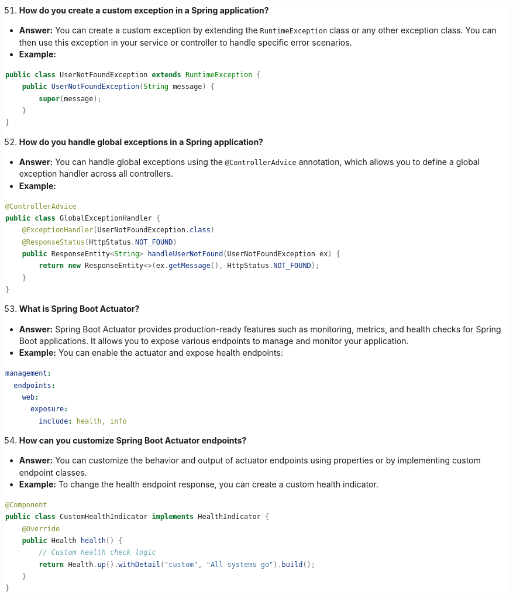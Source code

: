 51. **How do you create a custom exception in a Spring application?**
   - **Answer:** You can create a custom exception by extending the `RuntimeException` class or any other exception class. You can then use this exception in your service or controller to handle specific error scenarios.
   - **Example:**
   ```java
   public class UserNotFoundException extends RuntimeException {
       public UserNotFoundException(String message) {
           super(message);
       }
   }
   ```

52. **How do you handle global exceptions in a Spring application?**
   - **Answer:** You can handle global exceptions using the `@ControllerAdvice` annotation, which allows you to define a global exception handler across all controllers.
   - **Example:**
   ```java
   @ControllerAdvice
   public class GlobalExceptionHandler {
       @ExceptionHandler(UserNotFoundException.class)
       @ResponseStatus(HttpStatus.NOT_FOUND)
       public ResponseEntity<String> handleUserNotFound(UserNotFoundException ex) {
           return new ResponseEntity<>(ex.getMessage(), HttpStatus.NOT_FOUND);
       }
   }
   ```

53. **What is Spring Boot Actuator?**
   - **Answer:** Spring Boot Actuator provides production-ready features such as monitoring, metrics, and health checks for Spring Boot applications. It allows you to expose various endpoints to manage and monitor your application.
   - **Example:** You can enable the actuator and expose health endpoints:
   ```yaml
   management:
     endpoints:
       web:
         exposure:
           include: health, info
   ```

54. **How can you customize Spring Boot Actuator endpoints?**
   - **Answer:** You can customize the behavior and output of actuator endpoints using properties or by implementing custom endpoint classes.
   - **Example:** To change the health endpoint response, you can create a custom health indicator.
   ```java
   @Component
   public class CustomHealthIndicator implements HealthIndicator {
       @Override
       public Health health() {
           // Custom health check logic
           return Health.up().withDetail("custom", "All systems go").build();
       }
   }
   ```

